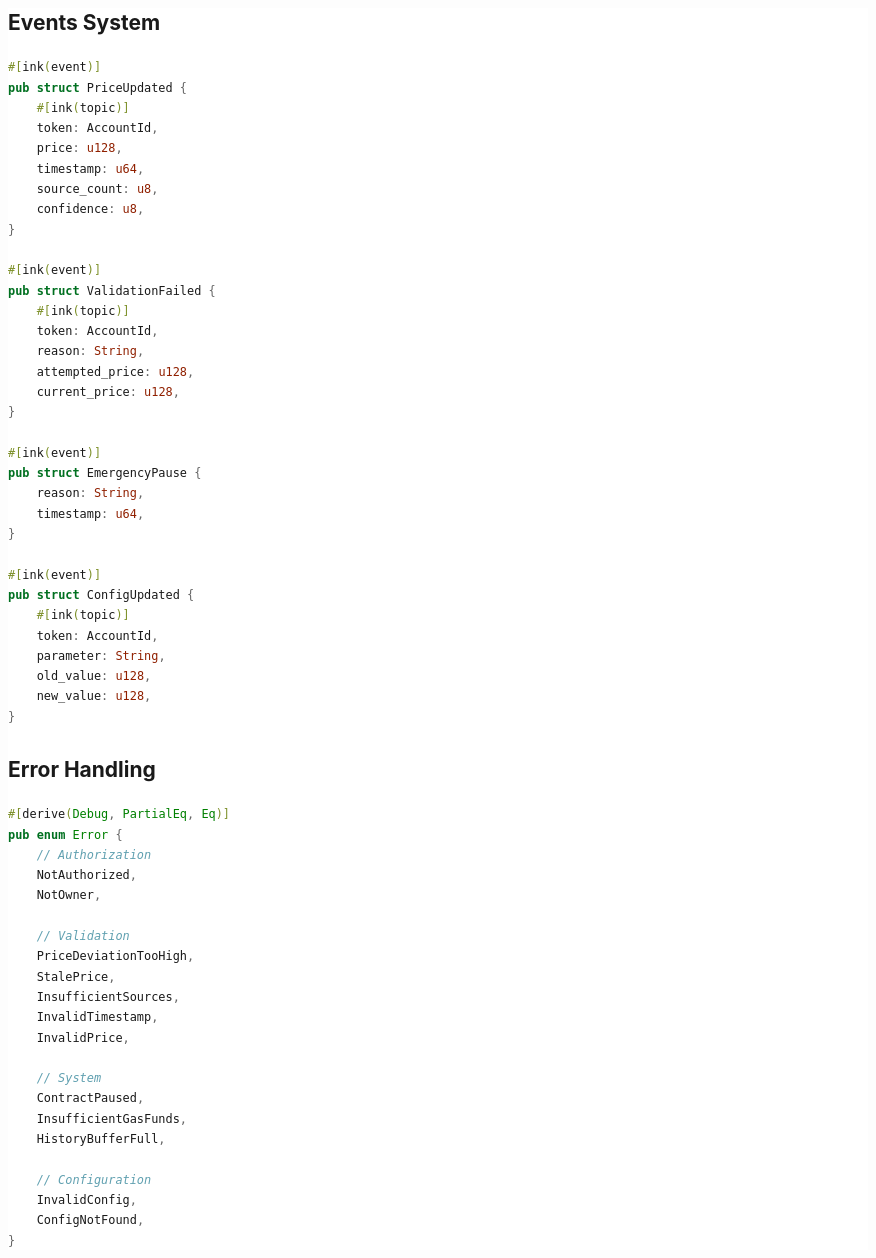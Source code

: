 ## Events System

```rust
#[ink(event)]
pub struct PriceUpdated {
    #[ink(topic)]
    token: AccountId,
    price: u128,
    timestamp: u64,
    source_count: u8,
    confidence: u8,
}

#[ink(event)]
pub struct ValidationFailed {
    #[ink(topic)]
    token: AccountId,
    reason: String,
    attempted_price: u128,
    current_price: u128,
}

#[ink(event)]
pub struct EmergencyPause {
    reason: String,
    timestamp: u64,
}

#[ink(event)]
pub struct ConfigUpdated {
    #[ink(topic)]
    token: AccountId,
    parameter: String,
    old_value: u128,
    new_value: u128,
}
```

## Error Handling

```rust
#[derive(Debug, PartialEq, Eq)]
pub enum Error {
    // Authorization
    NotAuthorized,
    NotOwner,

    // Validation
    PriceDeviationTooHigh,
    StalePrice,
    InsufficientSources,
    InvalidTimestamp,
    InvalidPrice,

    // System
    ContractPaused,
    InsufficientGasFunds,
    HistoryBufferFull,

    // Configuration
    InvalidConfig,
    ConfigNotFound,
}
```